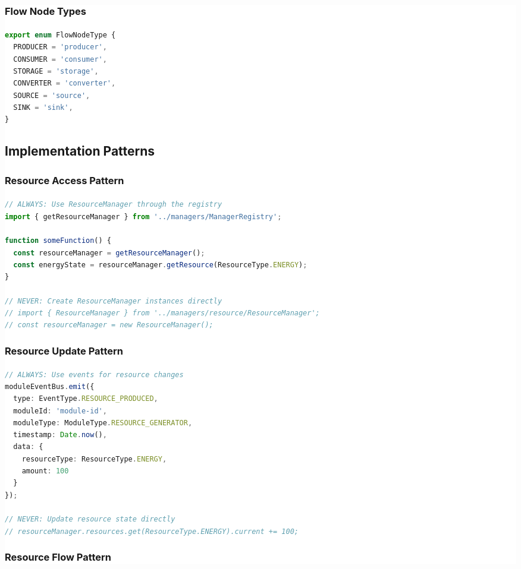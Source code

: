 ### Flow Node Types

```typescript
export enum FlowNodeType {
  PRODUCER = 'producer',
  CONSUMER = 'consumer',
  STORAGE = 'storage',
  CONVERTER = 'converter',
  SOURCE = 'source',
  SINK = 'sink',
}
```

## Implementation Patterns

### Resource Access Pattern

```typescript
// ALWAYS: Use ResourceManager through the registry
import { getResourceManager } from '../managers/ManagerRegistry';

function someFunction() {
  const resourceManager = getResourceManager();
  const energyState = resourceManager.getResource(ResourceType.ENERGY);
}

// NEVER: Create ResourceManager instances directly
// import { ResourceManager } from '../managers/resource/ResourceManager';
// const resourceManager = new ResourceManager();
```

### Resource Update Pattern

```typescript
// ALWAYS: Use events for resource changes
moduleEventBus.emit({
  type: EventType.RESOURCE_PRODUCED,
  moduleId: 'module-id',
  moduleType: ModuleType.RESOURCE_GENERATOR,
  timestamp: Date.now(),
  data: {
    resourceType: ResourceType.ENERGY,
    amount: 100
  }
});

// NEVER: Update resource state directly
// resourceManager.resources.get(ResourceType.ENERGY).current += 100;
```

### Resource Flow Pattern
